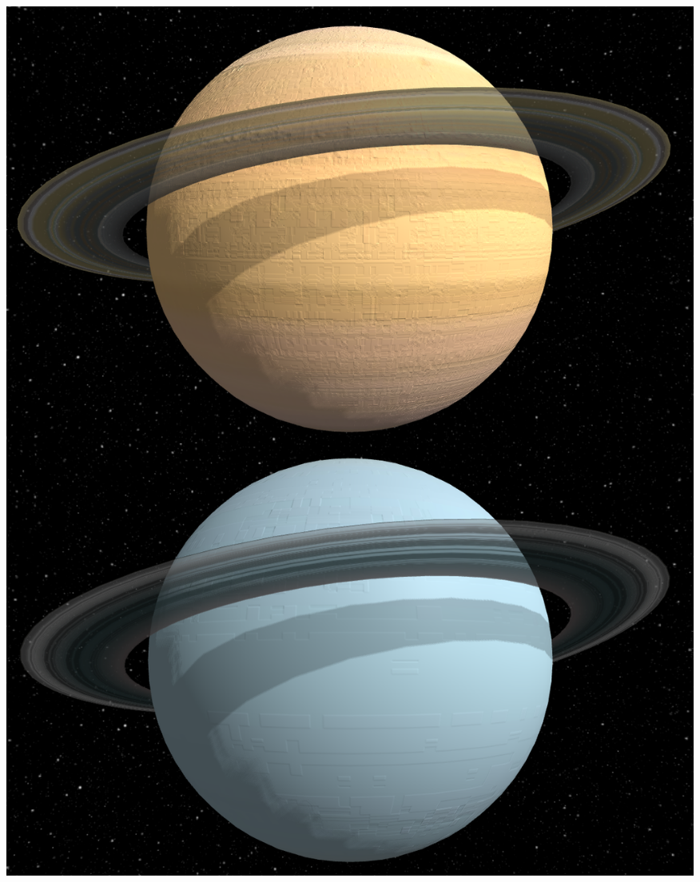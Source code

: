 <img src='/data/2013-09-16-how-to-make-the-earth-in-webgl/screenshots/planets-saturn.png' style='float:left;' >
<img src='/data/2013-09-16-how-to-make-the-earth-in-webgl/screenshots/planets-uranus.png' style='float:left;' >
